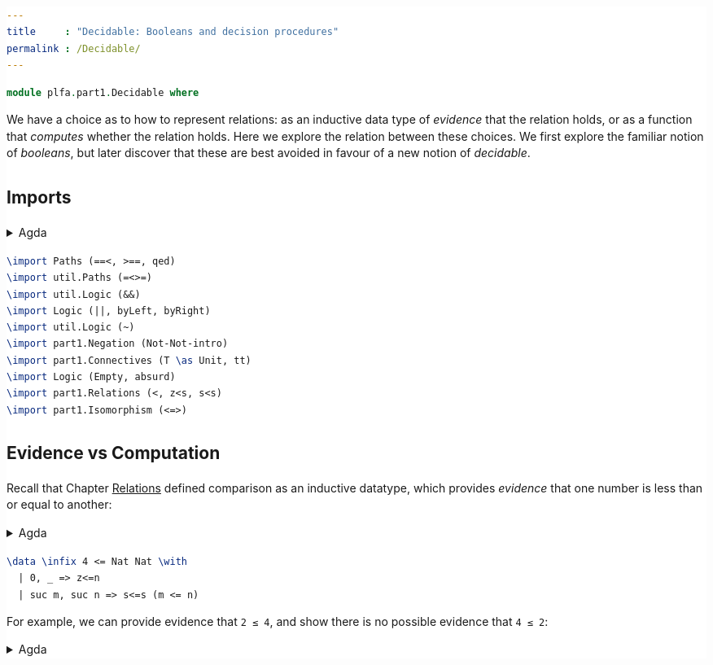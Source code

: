 ```yaml
---
title     : "Decidable: Booleans and decision procedures"
permalink : /Decidable/
---
```


```agda
module plfa.part1.Decidable where
```

We have a choice as to how to represent relations:
as an inductive data type of _evidence_ that the relation holds,
or as a function that _computes_ whether the relation holds.
Here we explore the relation between these choices.
We first explore the familiar notion of _booleans_,
but later discover that these are best avoided in favour
of a new notion of _decidable_.


## Imports

<details><summary>Agda</summary></details>

```tex
\import Paths (==<, >==, qed)
\import util.Paths (=<>=)
\import util.Logic (&&)
\import Logic (||, byLeft, byRight)
\import util.Logic (~)
\import part1.Negation (Not-Not-intro)
\import part1.Connectives (T \as Unit, tt)
\import Logic (Empty, absurd)
\import part1.Relations (<, z<s, s<s)
\import part1.Isomorphism (<=>)
```

## Evidence vs Computation

Recall that Chapter [Relations](/Relations/)
defined comparison as an inductive datatype,
which provides _evidence_ that one number
is less than or equal to another:
<details><summary>Agda</summary></details>

```tex
\data \infix 4 <= Nat Nat \with
  | 0, _ => z<=n
  | suc m, suc n => s<=s (m <= n)
```
For example, we can provide evidence that `2 ≤ 4`,
and show there is no possible evidence that `4 ≤ 2`:
<details><summary>Agda</summary></details>
